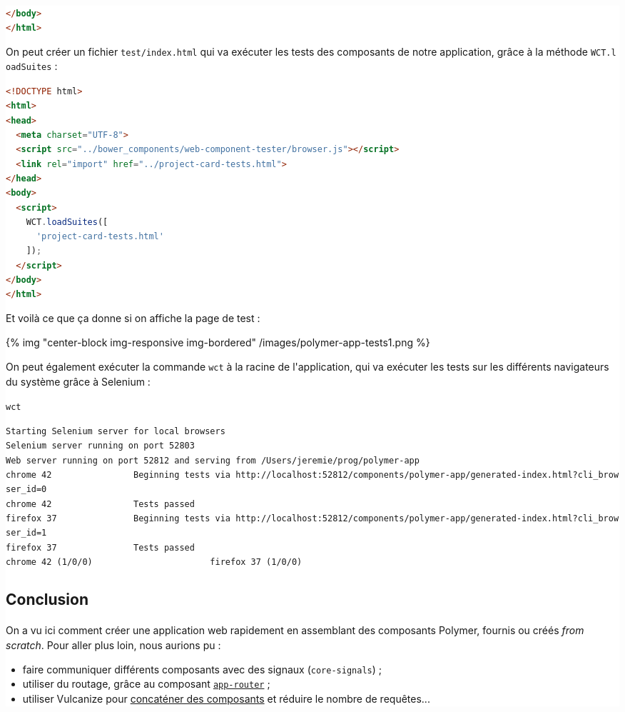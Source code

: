 ```html test/project-card-tests.html
</body>
</html>
```

On peut créer un fichier `test/index.html` qui va exécuter les tests des composants de notre application, grâce à la méthode `WCT.loadSuites`&nbsp;:

```html test/index.html
<!DOCTYPE html>
<html>
<head>
  <meta charset="UTF-8">
  <script src="../bower_components/web-component-tester/browser.js"></script>
  <link rel="import" href="../project-card-tests.html">
</head>
<body>
  <script>
    WCT.loadSuites([
      'project-card-tests.html'
    ]);
  </script>
</body>
</html>
```

Et voilà ce que ça donne si on affiche la page de test&nbsp;:

{% img "center-block img-responsive img-bordered" /images/polymer-app-tests1.png %}

On peut également exécuter la commande `wct` à la racine de l'application, qui va exécuter les tests sur les différents navigateurs du système grâce à Selenium&nbsp;:

```plain
wct
```

```plain
Starting Selenium server for local browsers
Selenium server running on port 52803
Web server running on port 52812 and serving from /Users/jeremie/prog/polymer-app
chrome 42                Beginning tests via http://localhost:52812/components/polymer-app/generated-index.html?cli_browser_id=0
chrome 42                Tests passed
firefox 37               Beginning tests via http://localhost:52812/components/polymer-app/generated-index.html?cli_browser_id=1
firefox 37               Tests passed
chrome 42 (1/0/0)                       firefox 37 (1/0/0)
```

## Conclusion

On a vu ici comment créer une application web rapidement en assemblant des composants Polymer, fournis ou créés *from scratch*. Pour aller plus loin, nous aurions pu&nbsp;:

* faire communiquer différents composants avec des signaux (`core-signals`) ;
* utiliser du routage, grâce au composant [`app-router`](https://github.com/erikringsmuth/app-router) ;
* utiliser Vulcanize pour [concaténer des composants](https://www.polymer-project.org/0.5/articles/concatenating-web-components.html) et réduire le nombre de requêtes...
